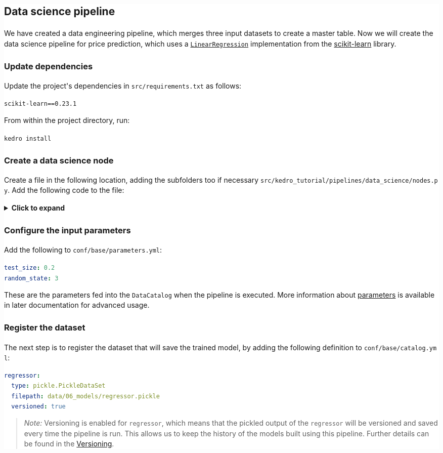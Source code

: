 
## Data science pipeline

We have created a data engineering pipeline, which merges three input datasets to create a master table. Now we will create the data science pipeline for price prediction, which uses a [`LinearRegression`](https://scikit-learn.org/stable/modules/generated/sklearn.linear_model.LinearRegression.html) implementation from the [scikit-learn](https://scikit-learn.org/stable/) library.

### Update dependencies
Update the project's dependencies in `src/requirements.txt` as follows:

```text
scikit-learn==0.23.1
```

From within the project directory, run:

```bash
kedro install
```

### Create a data science node

Create a file in the following location, adding the subfolders too if necessary `src/kedro_tutorial/pipelines/data_science/nodes.py`. Add the following code to the file:

<details><summary><b>Click to expand</b></summary></details>


### Configure the input parameters

Add the following to `conf/base/parameters.yml`:

```yaml
test_size: 0.2
random_state: 3
```

These are the parameters fed into the `DataCatalog` when the pipeline is executed. More information about [parameters](../04_kedro_project_setup/01_configuration.md#parameters) is available in later documentation for advanced usage.

### Register the dataset
The next step is to register the dataset that will save the trained model, by adding the following definition to `conf/base/catalog.yml`:

```yaml
regressor:
  type: pickle.PickleDataSet
  filepath: data/06_models/regressor.pickle
  versioned: true
```

> *Note:* Versioning is enabled for `regressor`, which means that the pickled output of the `regressor` will be versioned and saved every time the pipeline is run. This allows us to keep the history of the models built using this pipeline. Further details can be found in the [Versioning](../05_data/02_kedro_io.md#versioning).

